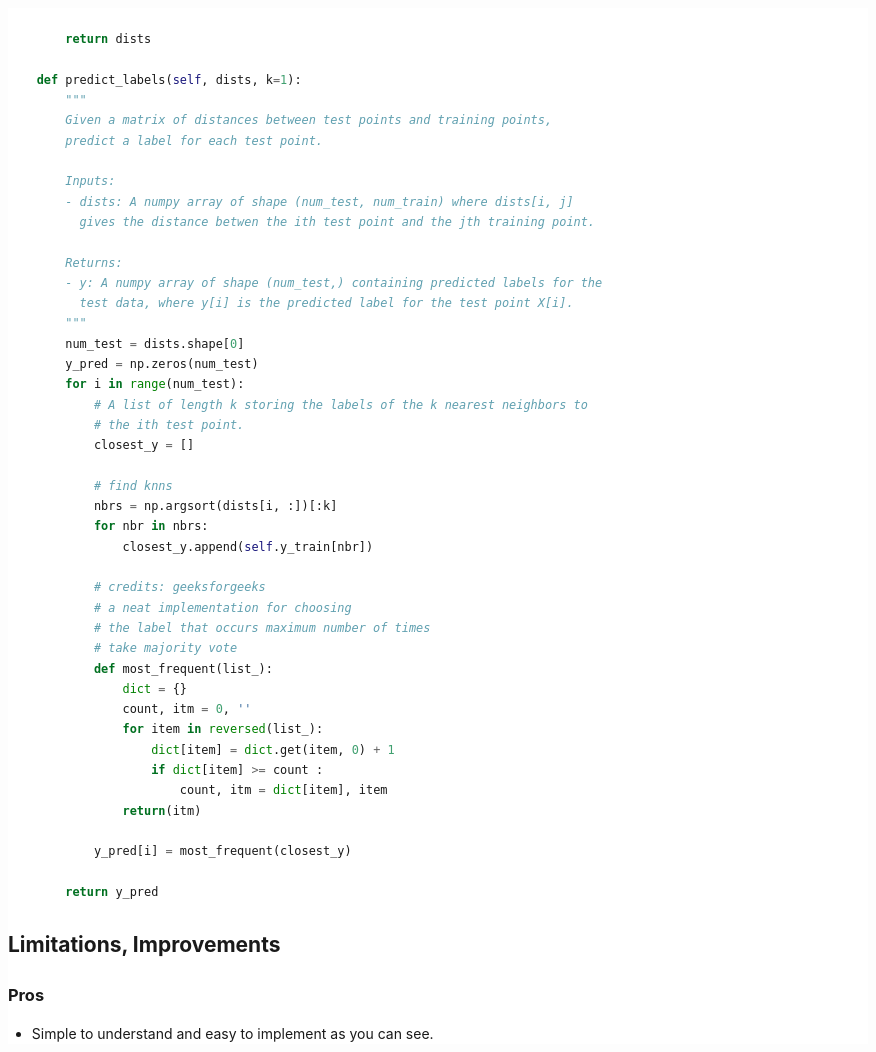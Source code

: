 ```python

        return dists

    def predict_labels(self, dists, k=1):
        """
        Given a matrix of distances between test points and training points,
        predict a label for each test point.

        Inputs:
        - dists: A numpy array of shape (num_test, num_train) where dists[i, j]
          gives the distance betwen the ith test point and the jth training point.

        Returns:
        - y: A numpy array of shape (num_test,) containing predicted labels for the
          test data, where y[i] is the predicted label for the test point X[i].
        """
        num_test = dists.shape[0]
        y_pred = np.zeros(num_test)
        for i in range(num_test):
            # A list of length k storing the labels of the k nearest neighbors to
            # the ith test point.
            closest_y = []
            
            # find knns
            nbrs = np.argsort(dists[i, :])[:k]
            for nbr in nbrs:
                closest_y.append(self.y_train[nbr])
            
            # credits: geeksforgeeks
            # a neat implementation for choosing 
            # the label that occurs maximum number of times 
            # take majority vote
            def most_frequent(list_): 
                dict = {} 
                count, itm = 0, '' 
                for item in reversed(list_): 
                    dict[item] = dict.get(item, 0) + 1
                    if dict[item] >= count : 
                        count, itm = dict[item], item 
                return(itm)
            
            y_pred[i] = most_frequent(closest_y)

        return y_pred
```

<a name='pcs'></a>

## Limitations, Improvements
### Pros
* Simple to understand and easy to implement as you can see.
